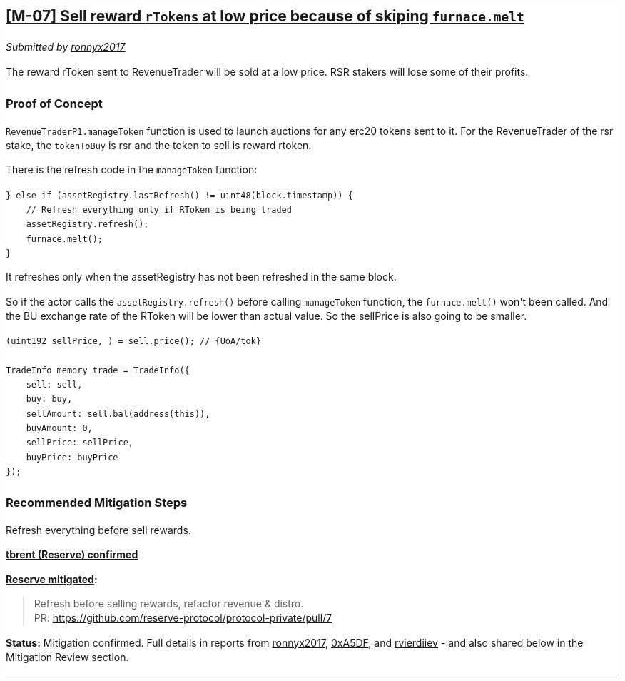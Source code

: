 
## [[M-07] Sell reward `rTokens` at low price because of skiping `furnace.melt`](https://github.com/code-423n4/2023-06-reserve-findings/issues/13)

_Submitted by [ronnyx2017](https://github.com/code-423n4/2023-06-reserve-findings/issues/13)_

The reward rToken sent to RevenueTrader will be sold at a low price. RSR stakers will lose some of their profits.

### Proof of Concept

`RevenueTraderP1.manageToken` function is used to launch auctions for any erc20 tokens sent to it. For the RevenueTrader of the rsr stake, the `tokenToBuy` is rsr and the token to sell is reward rtoken.

There is the refresh code in the `manageToken` function:

    } else if (assetRegistry.lastRefresh() != uint48(block.timestamp)) {
        // Refresh everything only if RToken is being traded
        assetRegistry.refresh();
        furnace.melt();
    }

It refreshes only when the assetRegistry has not been refreshed in the same block.

So if the actor calls the `assetRegistry.refresh()` before calling `manageToken` function, the `furnace.melt()` won't been called. And the BU exchange rate of the RToken will be lower than actual value. So the sellPrice is also going to be smaller.

    (uint192 sellPrice, ) = sell.price(); // {UoA/tok}

    TradeInfo memory trade = TradeInfo({
        sell: sell,
        buy: buy,
        sellAmount: sell.bal(address(this)),
        buyAmount: 0,
        sellPrice: sellPrice,
        buyPrice: buyPrice
    });

### Recommended Mitigation Steps

Refresh everything before sell rewards.

**[tbrent (Reserve) confirmed](https://github.com/code-423n4/2023-06-reserve-findings/issues/13#issuecomment-1620818933)**

**[Reserve mitigated](https://github.com/code-423n4/2023-08-reserve-mitigation#individual-prs):**

> Refresh before selling rewards, refactor revenue & distro.<br>
> PR: https://github.com/reserve-protocol/protocol-private/pull/7

**Status:** Mitigation confirmed. Full details in reports from [ronnyx2017](https://github.com/code-423n4/2023-08-reserve-mitigation-findings/issues/24), [0xA5DF](https://github.com/code-423n4/2023-08-reserve-mitigation-findings/issues/34), and [rvierdiiev](https://github.com/code-423n4/2023-08-reserve-mitigation-findings/issues/14) - and also shared below in the [Mitigation Review](#mitigation-review) section.

---